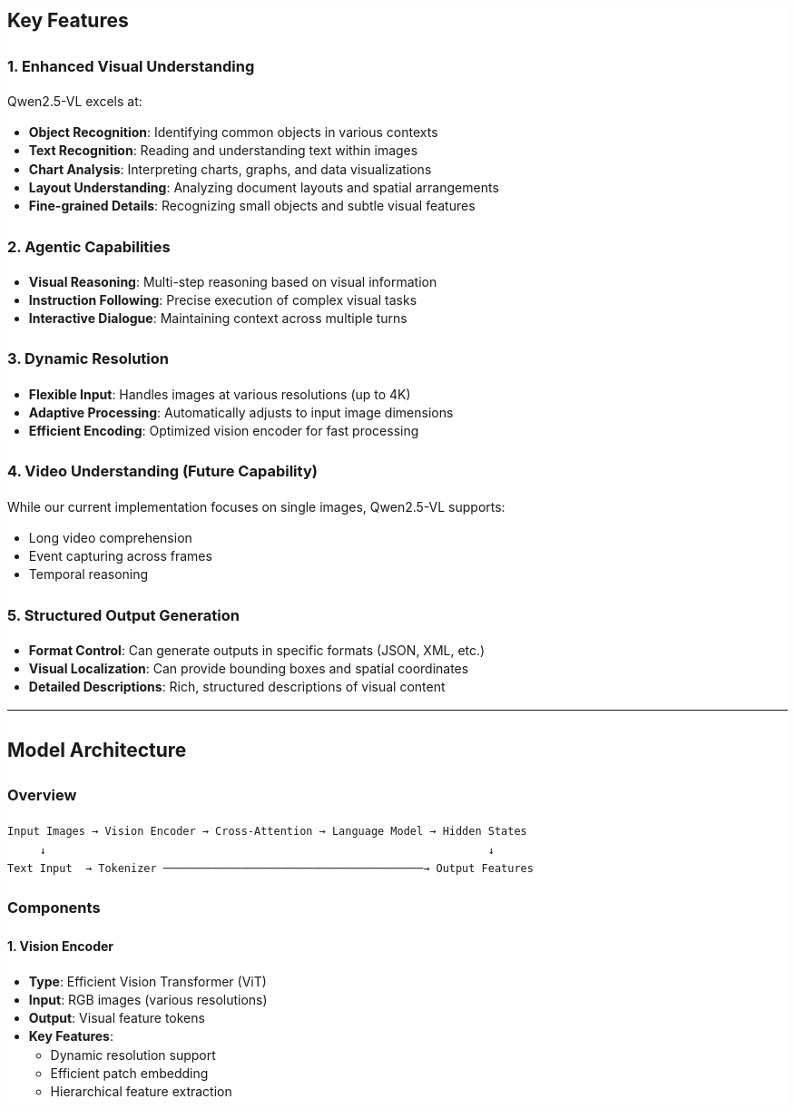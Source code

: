 ## Key Features

### 1. Enhanced Visual Understanding

Qwen2.5-VL excels at:
- **Object Recognition**: Identifying common objects in various contexts
- **Text Recognition**: Reading and understanding text within images
- **Chart Analysis**: Interpreting charts, graphs, and data visualizations
- **Layout Understanding**: Analyzing document layouts and spatial arrangements
- **Fine-grained Details**: Recognizing small objects and subtle visual features

### 2. Agentic Capabilities

- **Visual Reasoning**: Multi-step reasoning based on visual information
- **Instruction Following**: Precise execution of complex visual tasks
- **Interactive Dialogue**: Maintaining context across multiple turns

### 3. Dynamic Resolution

- **Flexible Input**: Handles images at various resolutions (up to 4K)
- **Adaptive Processing**: Automatically adjusts to input image dimensions
- **Efficient Encoding**: Optimized vision encoder for fast processing

### 4. Video Understanding (Future Capability)

While our current implementation focuses on single images, Qwen2.5-VL supports:
- Long video comprehension
- Event capturing across frames
- Temporal reasoning

### 5. Structured Output Generation

- **Format Control**: Can generate outputs in specific formats (JSON, XML, etc.)
- **Visual Localization**: Can provide bounding boxes and spatial coordinates
- **Detailed Descriptions**: Rich, structured descriptions of visual content

---

## Model Architecture

### Overview

```
Input Images → Vision Encoder → Cross-Attention → Language Model → Hidden States
     ↓                                                                    ↓
Text Input  → Tokenizer ────────────────────────────────────────→ Output Features
```

### Components

#### 1. Vision Encoder
- **Type**: Efficient Vision Transformer (ViT)
- **Input**: RGB images (various resolutions)
- **Output**: Visual feature tokens
- **Key Features**:
  - Dynamic resolution support
  - Efficient patch embedding
  - Hierarchical feature extraction

